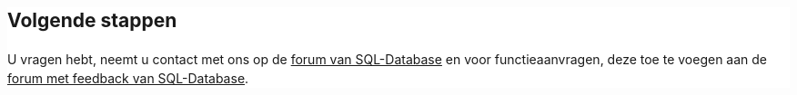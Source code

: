 ## <a name="next-steps"></a>Volgende stappen

U vragen hebt, neemt u contact met ons op de [forum van SQL-Database](https://social.msdn.microsoft.com/forums/azure/home?forum=ssdsgetstarted) en voor functieaanvragen, deze toe te voegen aan de [forum met feedback van SQL-Database](https://feedback.azure.com/forums/217321-sql-database/).


[1]: ./media/sql-database-elastic-transactions-overview/distributed-transactions.png
